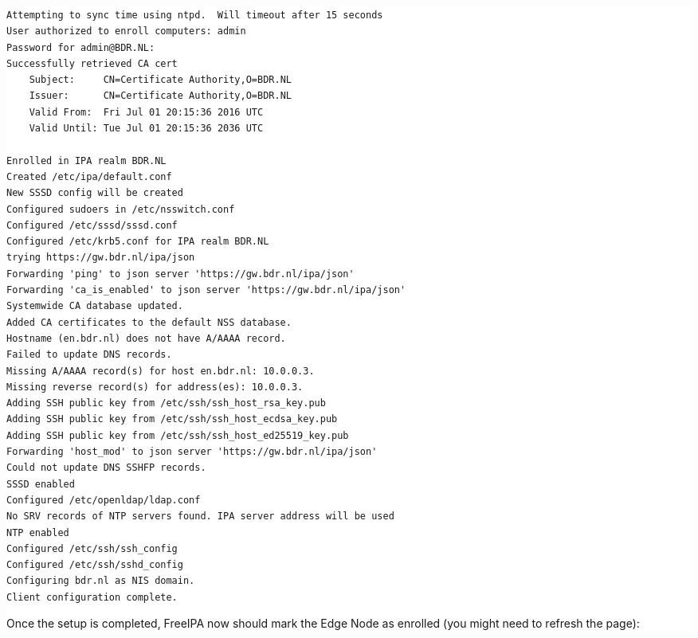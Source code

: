 ```
Attempting to sync time using ntpd.  Will timeout after 15 seconds
User authorized to enroll computers: admin
Password for admin@BDR.NL:
Successfully retrieved CA cert
    Subject:     CN=Certificate Authority,O=BDR.NL
    Issuer:      CN=Certificate Authority,O=BDR.NL
    Valid From:  Fri Jul 01 20:15:36 2016 UTC
    Valid Until: Tue Jul 01 20:15:36 2036 UTC

Enrolled in IPA realm BDR.NL
Created /etc/ipa/default.conf
New SSSD config will be created
Configured sudoers in /etc/nsswitch.conf
Configured /etc/sssd/sssd.conf
Configured /etc/krb5.conf for IPA realm BDR.NL
trying https://gw.bdr.nl/ipa/json
Forwarding 'ping' to json server 'https://gw.bdr.nl/ipa/json'
Forwarding 'ca_is_enabled' to json server 'https://gw.bdr.nl/ipa/json'
Systemwide CA database updated.
Added CA certificates to the default NSS database.
Hostname (en.bdr.nl) does not have A/AAAA record.
Failed to update DNS records.
Missing A/AAAA record(s) for host en.bdr.nl: 10.0.0.3.
Missing reverse record(s) for address(es): 10.0.0.3.
Adding SSH public key from /etc/ssh/ssh_host_rsa_key.pub
Adding SSH public key from /etc/ssh/ssh_host_ecdsa_key.pub
Adding SSH public key from /etc/ssh/ssh_host_ed25519_key.pub
Forwarding 'host_mod' to json server 'https://gw.bdr.nl/ipa/json'
Could not update DNS SSHFP records.
SSSD enabled
Configured /etc/openldap/ldap.conf
No SRV records of NTP servers found. IPA server address will be used
NTP enabled
Configured /etc/ssh/ssh_config
Configured /etc/ssh/sshd_config
Configuring bdr.nl as NIS domain.
Client configuration complete.

```

Once the setup is completed, FreeIPA now should mark the Edge Node as enrolled (you might need to refresh the page):


